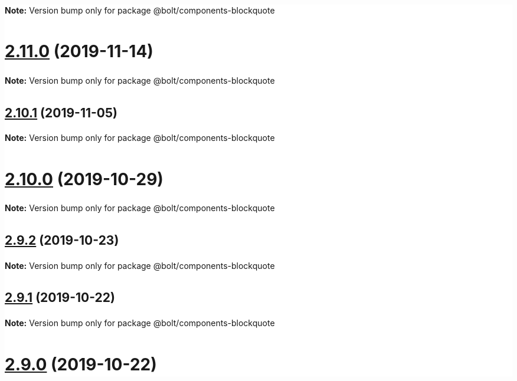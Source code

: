**Note:** Version bump only for package @bolt/components-blockquote





# [2.11.0](https://github.com/bolt-design-system/bolt/tree/master/packages/components/bolt-blockquote/compare/v2.10.0...v2.11.0) (2019-11-14)

**Note:** Version bump only for package @bolt/components-blockquote





## [2.10.1](https://github.com/bolt-design-system/bolt/tree/master/packages/components/bolt-blockquote/compare/v2.10.0...v2.10.1) (2019-11-05)

**Note:** Version bump only for package @bolt/components-blockquote





# [2.10.0](https://github.com/bolt-design-system/bolt/tree/master/packages/components/bolt-blockquote/compare/v2.9.2...v2.10.0) (2019-10-29)

**Note:** Version bump only for package @bolt/components-blockquote





## [2.9.2](https://github.com/bolt-design-system/bolt/tree/master/packages/components/bolt-blockquote/compare/v2.9.1...v2.9.2) (2019-10-23)

**Note:** Version bump only for package @bolt/components-blockquote





## [2.9.1](https://github.com/bolt-design-system/bolt/tree/master/packages/components/bolt-blockquote/compare/v2.9.0...v2.9.1) (2019-10-22)

**Note:** Version bump only for package @bolt/components-blockquote





# [2.9.0](https://github.com/bolt-design-system/bolt/tree/master/packages/components/bolt-blockquote/compare/v2.8.3...v2.9.0) (2019-10-22)

